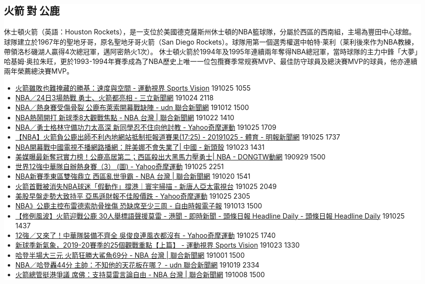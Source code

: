 ## 火箭 對 公鹿

休士頓火箭（英語：Houston Rockets），是一支位於美國德克薩斯州休士頓的NBA籃球隊，分屬於西區的西南組，主場為豐田中心球館。
球隊建立於1967年的聖地牙哥，原名聖地牙哥火箭（San Diego Rockets）。球隊用第一個選秀權選中帕特·莱利（莱利後來作为NBA教練，帶領洛杉磯湖人贏得4次總冠軍，邁阿密熱火1次）。
休士頓火箭於1994年及1995年連續兩年奪得NBA總冠軍，當時球隊的主力中鋒「大夢」哈基姆·奥拉朱旺，更於1993-1994年賽季成為了NBA歷史上唯一一位包攬賽季常规赛MVP、最佳防守球員及總決賽MVP的球員，他亦連續兩年榮薦總決賽MVP。
- [火箭雖敗也難掩藏的勝基：速度與空間 - 運動視界 Sports Vision](https://www.sportsv.net/articles/68526 "火箭雖敗也難掩藏的勝基：速度與空間 - 運動視界 Sports Vision") 191025 1055
- [NBA／24日3場熱戰 勇士、火箭都亮相 - 三立新聞網](https://www.setn.com/News.aspx?NewsID=624027 "NBA／24日3場熱戰 勇士、火箭都亮相 - 三立新聞網") 191024 2118
- [NBA／熱身賽受傷骨裂 公鹿布萊索開幕戰缺陣 - udn 聯合新聞網](https://udn.com/news/story/7002/4099968 "NBA／熱身賽受傷骨裂 公鹿布萊索開幕戰缺陣 - udn 聯合新聞網") 191012 1500
- [NBA熱鬧開打 新球季8大觀戰焦點 - NBA 台灣 | 聯合新聞網](https://nba.udn.com/nba/story/6780/4118790 "NBA熱鬧開打 新球季8大觀戰焦點 - NBA 台灣 | 聯合新聞網") 191022 1410
- [NBA／勇士格林守備功力太高深 新同學忍不住向他討教 - Yahoo奇摩運動](https://tw.sports.yahoo.com/news/nba-%E5%8B%87%E5%A3%AB%E6%A0%BC%E6%9E%97%E5%AE%88%E5%82%99%E5%8A%9F%E5%8A%9B%E5%A4%AA%E9%AB%98%E6%B7%B1-%E6%96%B0%E5%90%8C%E5%AD%B8%E5%BF%8D%E4%B8%8D%E4%BD%8F%E5%90%91%E4%BB%96%E8%A8%8E%E6%95%99-090049332.html "NBA／勇士格林守備功力太高深 新同學忍不住向他討教 - Yahoo奇摩運動") 191025 1709
- [【NBA】火箭負公鹿出師不利內地網站抵制拒報道賽果(17:25) - 20191025 - 體育 - 明報新聞網](https://news.mingpao.com/ins/%E9%AB%94%E8%82%B2/article/20191025/s00006/1571985012960/%E3%80%90nba%E3%80%91%E7%81%AB%E7%AE%AD%E8%B2%A0%E5%85%AC%E9%B9%BF%E5%87%BA%E5%B8%AB%E4%B8%8D%E5%88%A9-%E5%85%A7%E5%9C%B0%E7%B6%B2%E7%AB%99%E6%8A%B5%E5%88%B6%E6%8B%92%E5%A0%B1%E9%81%93%E8%B3%BD%E6%9E%9C "【NBA】火箭負公鹿出師不利內地網站抵制拒報道賽果(17:25) - 20191025 - 體育 - 明報新聞網") 191025 1737
- [NBA開幕戰中國電視不播網路播網：胖美娜不會失業了| 中國 - 新頭殼](https://newtalk.tw/news/view/2019-10-23/315757 "NBA開幕戰中國電視不播網路播網：胖美娜不會失業了| 中國 - 新頭殼") 191023 1431
- [美媒曝最新奪冠實力榜！公鹿高居第二；西區殺出大黑馬力壓勇士| NBA - DONGTW動網](https://www.dongtw.com/nba/20190929/1005447.html "美媒曝最新奪冠實力榜！公鹿高居第二；西區殺出大黑馬力壓勇士| NBA - DONGTW動網") 190929 1500
- [世界12強中華隊自辦熱身賽（3） (圖) - Yahoo奇摩運動](https://tw.sports.yahoo.com/news/%E4%B8%96%E7%95%8C12%E5%BC%B7%E4%B8%AD%E8%8F%AF%E9%9A%8A%E8%87%AA%E8%BE%A6%E7%86%B1%E8%BA%AB%E8%B3%BD-3-%E5%9C%96-145149004.html "世界12強中華隊自辦熱身賽（3） (圖) - Yahoo奇摩運動") 191025 2251
- [NBA新賽季東區雙強鼎立 西區亂世爭霸 - NBA 台灣 | 聯合新聞網](https://nba.udn.com/nba/story/6780/4115229 "NBA新賽季東區雙強鼎立 西區亂世爭霸 - NBA 台灣 | 聯合新聞網") 191020 1541
- [火箭首戰被消失NBA球迷「假動作」撐港｜寰宇掃描 - 新唐人亞太電視台](http://www.ntdtv.com.tw/b5/20191025/video/256638.html?%E7%81%AB%E7%AE%AD%E9%A6%96%E6%88%B0%E8%A2%AB%E6%B6%88%E5%A4%B1%20NBA%E7%90%83%E8%BF%B7%E3%80%8C%E5%81%87%E5%8B%95%E4%BD%9C%E3%80%8D%E6%92%90%E6%B8%AF%EF%BD%9C%E5%AF%B0%E5%AE%87%E6%8E%83%E6%8F%8F "火箭首戰被消失NBA球迷「假動作」撐港｜寰宇掃描 - 新唐人亞太電視台") 191025 2049
- [美股早盤走勢大致持平 亞馬遜財報不佳股價跌 - Yahoo奇摩運動](https://tw.sports.yahoo.com/news/%E7%BE%8E%E8%82%A1%E6%97%A9%E7%9B%A4%E8%B5%B0%E5%8B%A2%E5%A4%A7%E8%87%B4%E6%8C%81%E5%B9%B3-%E4%BA%9E%E9%A6%AC%E9%81%9C%E8%B2%A1%E5%A0%B1%E4%B8%8D%E4%BD%B3%E8%82%A1%E5%83%B9%E8%B7%8C-150503661.html "美股早盤走勢大致持平 亞馬遜財報不佳股價跌 - Yahoo奇摩運動") 191025 2305
- [NBA》公鹿主控布雷德索肋骨挫傷 恐缺席至少三周 - 自由時報電子報](https://sports.ltn.com.tw/news/breakingnews/2944586 "NBA》公鹿主控布雷德索肋骨挫傷 恐缺席至少三周 - 自由時報電子報") 191013 1500
- [【修例風波】火箭迎戰公鹿 30人舉標語聲援莫雷 - 港聞 - 即時新聞 - 頭條日報 Headline Daily - 頭條日報 Headline Daily](http://hd.stheadline.com/news/realtime/hk/1621611/%E5%8D%B3%E6%99%82-%E6%B8%AF%E8%81%9E-%E4%BF%AE%E4%BE%8B%E9%A2%A8%E6%B3%A2-%E7%81%AB%E7%AE%AD%E8%BF%8E%E6%88%B0%E5%85%AC%E9%B9%BF-30%E4%BA%BA%E8%88%89%E6%A8%99%E8%AA%9E%E8%81%B2%E6%8F%B4%E8%8E%AB%E9%9B%B7 "【修例風波】火箭迎戰公鹿 30人舉標語聲援莫雷 - 港聞 - 即時新聞 - 頭條日報 Headline Daily - 頭條日報 Headline Daily") 191025 1437
- [12強／又來了！中華隊裝備不齊全 吳俊良連風衣都沒有 - Yahoo奇摩運動](https://tw.sports.yahoo.com/news/12%E5%BC%B7-%E5%8F%88%E4%BE%86%E4%BA%86-%E4%B8%AD%E8%8F%AF%E9%9A%8A%E8%A3%9D%E5%82%99%E4%B8%8D%E9%BD%8A%E5%85%A8-%E5%90%B3%E4%BF%8A%E8%89%AF%E9%80%A3%E9%A2%A8%E8%A1%A3%E9%83%BD%E6%B2%92%E6%9C%89-094019907.html "12強／又來了！中華隊裝備不齊全 吳俊良連風衣都沒有 - Yahoo奇摩運動") 191025 1740
- [新球季新氣象，2019-20賽季的25個觀戰重點【上篇】 - 運動視界 Sports Vision](https://www.sportsv.net/articles/68476 "新球季新氣象，2019-20賽季的25個觀戰重點【上篇】 - 運動視界 Sports Vision") 191023 1330
- [哈登半場大三元 火箭狂勝大鯊魚69分 - NBA 台灣 | 聯合新聞網](https://nba.udn.com/nba/story/6780/4078220 "哈登半場大三元 火箭狂勝大鯊魚69分 - NBA 台灣 | 聯合新聞網") 191001 1500
- [NBA／哈登轟44分 主帥：不知他的天花板在哪？ - udn 聯合新聞網](https://udn.com/news/story/11313/4114579 "NBA／哈登轟44分 主帥：不知他的天花板在哪？ - udn 聯合新聞網") 191019 2334
- [火箭總管挺港爭議 席佛：支持莫雷言論自由 - NBA 台灣 | 聯合新聞網](https://nba.udn.com/nba/story/6780/4092241 "火箭總管挺港爭議 席佛：支持莫雷言論自由 - NBA 台灣 | 聯合新聞網") 191008 1500
